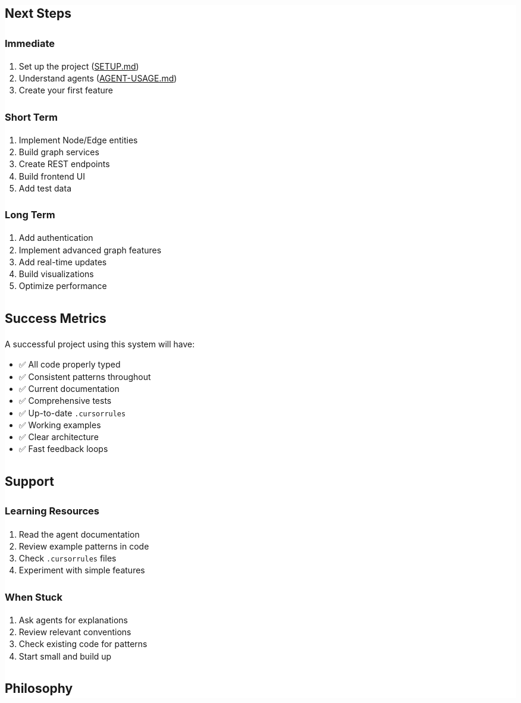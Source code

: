 ## Next Steps

### Immediate
1. Set up the project ([SETUP.md](./SETUP.md))
2. Understand agents ([AGENT-USAGE.md](./AGENT-USAGE.md))
3. Create your first feature

### Short Term
1. Implement Node/Edge entities
2. Build graph services
3. Create REST endpoints
4. Build frontend UI
5. Add test data

### Long Term
1. Add authentication
2. Implement advanced graph features
3. Add real-time updates
4. Build visualizations
5. Optimize performance

## Success Metrics

A successful project using this system will have:

- ✅ All code properly typed
- ✅ Consistent patterns throughout
- ✅ Current documentation
- ✅ Comprehensive tests
- ✅ Up-to-date `.cursorrules`
- ✅ Working examples
- ✅ Clear architecture
- ✅ Fast feedback loops

## Support

### Learning Resources
1. Read the agent documentation
2. Review example patterns in code
3. Check `.cursorrules` files
4. Experiment with simple features

### When Stuck
1. Ask agents for explanations
2. Review relevant conventions
3. Check existing code for patterns
4. Start small and build up

## Philosophy
